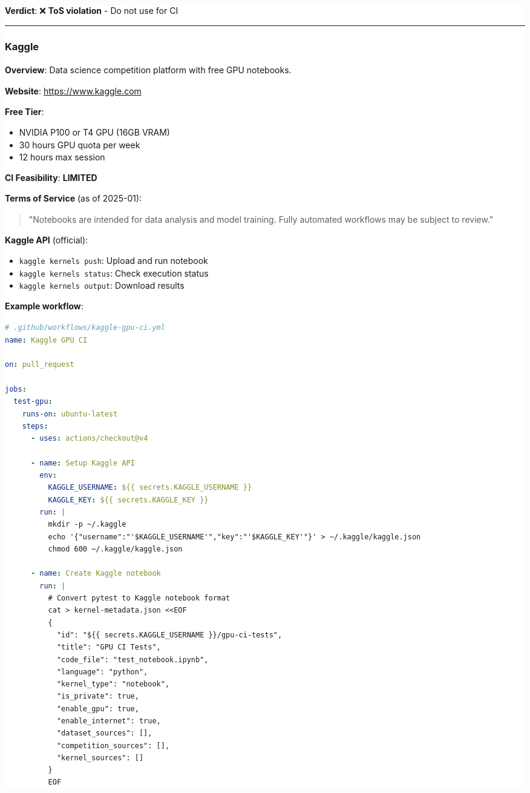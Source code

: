 **Verdict**: ❌ **ToS violation** - Do not use for CI

---

### Kaggle

**Overview**: Data science competition platform with free GPU notebooks.

**Website**: https://www.kaggle.com

**Free Tier**:
- NVIDIA P100 or T4 GPU (16GB VRAM)
- 30 hours GPU quota per week
- 12 hours max session

**CI Feasibility**: **LIMITED**

**Terms of Service** (as of 2025-01):
> "Notebooks are intended for data analysis and model training. Fully automated workflows may be subject to review."

**Kaggle API** (official):
- `kaggle kernels push`: Upload and run notebook
- `kaggle kernels status`: Check execution status
- `kaggle kernels output`: Download results

**Example workflow**:
```yaml
# .github/workflows/kaggle-gpu-ci.yml
name: Kaggle GPU CI

on: pull_request

jobs:
  test-gpu:
    runs-on: ubuntu-latest
    steps:
      - uses: actions/checkout@v4

      - name: Setup Kaggle API
        env:
          KAGGLE_USERNAME: ${{ secrets.KAGGLE_USERNAME }}
          KAGGLE_KEY: ${{ secrets.KAGGLE_KEY }}
        run: |
          mkdir -p ~/.kaggle
          echo '{"username":"'$KAGGLE_USERNAME'","key":"'$KAGGLE_KEY'"}' > ~/.kaggle/kaggle.json
          chmod 600 ~/.kaggle/kaggle.json

      - name: Create Kaggle notebook
        run: |
          # Convert pytest to Kaggle notebook format
          cat > kernel-metadata.json <<EOF
          {
            "id": "${{ secrets.KAGGLE_USERNAME }}/gpu-ci-tests",
            "title": "GPU CI Tests",
            "code_file": "test_notebook.ipynb",
            "language": "python",
            "kernel_type": "notebook",
            "is_private": true,
            "enable_gpu": true,
            "enable_internet": true,
            "dataset_sources": [],
            "competition_sources": [],
            "kernel_sources": []
          }
          EOF

```